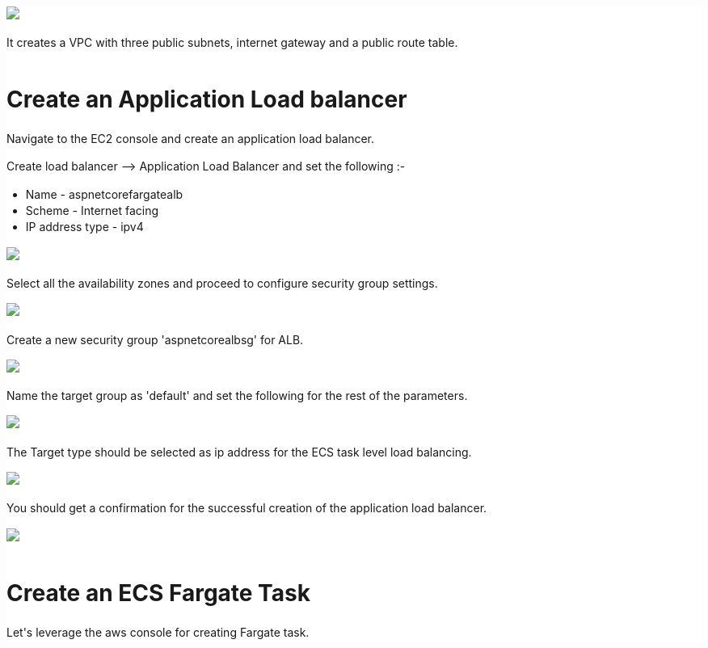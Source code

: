 ![](/images/pic3.jpeg)



It creates a VPC with three public subnets, internet gateway and a public route table.




# Create an Application Load balancer
Navigate to the EC2 console and create an application load balancer.



Create load balancer --> Application Load Balancer and set the following :-



* Name - aspnetcorefargatealb
* Scheme - Internet facing
* IP address type - ipv4



![](/images/pic4.jpeg)



Select all the availability zones and proceed to configure security group settings.



![](/images/pic5.jpeg)



Create a new security group  'aspnetcorealbsg' for ALB.

![](/images/pic6.jpeg)



Name the target group as 'default' and set the following for the rest of the parameters.


![](/images/pic7.jpeg)



The Target type should be selected as ip address for the ECS task level load balancing.


![](/images/pic8.jpeg)



You should get a confirmation for the successful creation of the application load balancer.


![](/images/pic9.jpeg)



# Create an ECS Fargate Task
Let's leverage the aws console for creating Fargate task.
